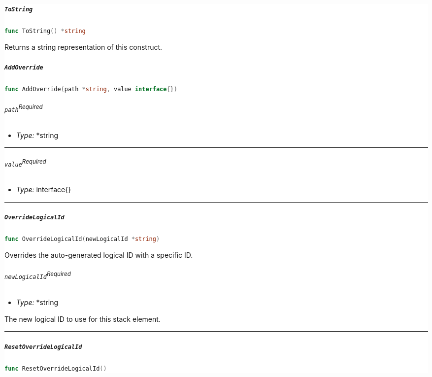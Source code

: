 
##### `ToString` <a name="ToString" id="@cdktf/provider-vault.quotaLeaseCount.QuotaLeaseCount.toString"></a>

```go
func ToString() *string
```

Returns a string representation of this construct.

##### `AddOverride` <a name="AddOverride" id="@cdktf/provider-vault.quotaLeaseCount.QuotaLeaseCount.addOverride"></a>

```go
func AddOverride(path *string, value interface{})
```

###### `path`<sup>Required</sup> <a name="path" id="@cdktf/provider-vault.quotaLeaseCount.QuotaLeaseCount.addOverride.parameter.path"></a>

- *Type:* *string

---

###### `value`<sup>Required</sup> <a name="value" id="@cdktf/provider-vault.quotaLeaseCount.QuotaLeaseCount.addOverride.parameter.value"></a>

- *Type:* interface{}

---

##### `OverrideLogicalId` <a name="OverrideLogicalId" id="@cdktf/provider-vault.quotaLeaseCount.QuotaLeaseCount.overrideLogicalId"></a>

```go
func OverrideLogicalId(newLogicalId *string)
```

Overrides the auto-generated logical ID with a specific ID.

###### `newLogicalId`<sup>Required</sup> <a name="newLogicalId" id="@cdktf/provider-vault.quotaLeaseCount.QuotaLeaseCount.overrideLogicalId.parameter.newLogicalId"></a>

- *Type:* *string

The new logical ID to use for this stack element.

---

##### `ResetOverrideLogicalId` <a name="ResetOverrideLogicalId" id="@cdktf/provider-vault.quotaLeaseCount.QuotaLeaseCount.resetOverrideLogicalId"></a>

```go
func ResetOverrideLogicalId()
```
